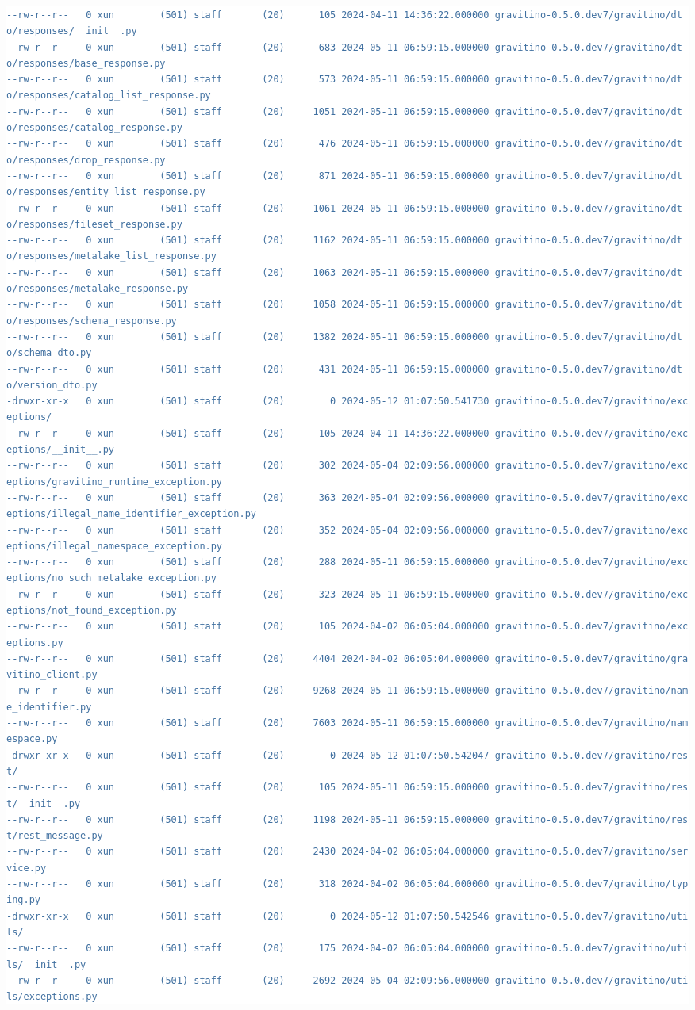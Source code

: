 ```diff
--rw-r--r--   0 xun        (501) staff       (20)      105 2024-04-11 14:36:22.000000 gravitino-0.5.0.dev7/gravitino/dto/responses/__init__.py
--rw-r--r--   0 xun        (501) staff       (20)      683 2024-05-11 06:59:15.000000 gravitino-0.5.0.dev7/gravitino/dto/responses/base_response.py
--rw-r--r--   0 xun        (501) staff       (20)      573 2024-05-11 06:59:15.000000 gravitino-0.5.0.dev7/gravitino/dto/responses/catalog_list_response.py
--rw-r--r--   0 xun        (501) staff       (20)     1051 2024-05-11 06:59:15.000000 gravitino-0.5.0.dev7/gravitino/dto/responses/catalog_response.py
--rw-r--r--   0 xun        (501) staff       (20)      476 2024-05-11 06:59:15.000000 gravitino-0.5.0.dev7/gravitino/dto/responses/drop_response.py
--rw-r--r--   0 xun        (501) staff       (20)      871 2024-05-11 06:59:15.000000 gravitino-0.5.0.dev7/gravitino/dto/responses/entity_list_response.py
--rw-r--r--   0 xun        (501) staff       (20)     1061 2024-05-11 06:59:15.000000 gravitino-0.5.0.dev7/gravitino/dto/responses/fileset_response.py
--rw-r--r--   0 xun        (501) staff       (20)     1162 2024-05-11 06:59:15.000000 gravitino-0.5.0.dev7/gravitino/dto/responses/metalake_list_response.py
--rw-r--r--   0 xun        (501) staff       (20)     1063 2024-05-11 06:59:15.000000 gravitino-0.5.0.dev7/gravitino/dto/responses/metalake_response.py
--rw-r--r--   0 xun        (501) staff       (20)     1058 2024-05-11 06:59:15.000000 gravitino-0.5.0.dev7/gravitino/dto/responses/schema_response.py
--rw-r--r--   0 xun        (501) staff       (20)     1382 2024-05-11 06:59:15.000000 gravitino-0.5.0.dev7/gravitino/dto/schema_dto.py
--rw-r--r--   0 xun        (501) staff       (20)      431 2024-05-11 06:59:15.000000 gravitino-0.5.0.dev7/gravitino/dto/version_dto.py
-drwxr-xr-x   0 xun        (501) staff       (20)        0 2024-05-12 01:07:50.541730 gravitino-0.5.0.dev7/gravitino/exceptions/
--rw-r--r--   0 xun        (501) staff       (20)      105 2024-04-11 14:36:22.000000 gravitino-0.5.0.dev7/gravitino/exceptions/__init__.py
--rw-r--r--   0 xun        (501) staff       (20)      302 2024-05-04 02:09:56.000000 gravitino-0.5.0.dev7/gravitino/exceptions/gravitino_runtime_exception.py
--rw-r--r--   0 xun        (501) staff       (20)      363 2024-05-04 02:09:56.000000 gravitino-0.5.0.dev7/gravitino/exceptions/illegal_name_identifier_exception.py
--rw-r--r--   0 xun        (501) staff       (20)      352 2024-05-04 02:09:56.000000 gravitino-0.5.0.dev7/gravitino/exceptions/illegal_namespace_exception.py
--rw-r--r--   0 xun        (501) staff       (20)      288 2024-05-11 06:59:15.000000 gravitino-0.5.0.dev7/gravitino/exceptions/no_such_metalake_exception.py
--rw-r--r--   0 xun        (501) staff       (20)      323 2024-05-11 06:59:15.000000 gravitino-0.5.0.dev7/gravitino/exceptions/not_found_exception.py
--rw-r--r--   0 xun        (501) staff       (20)      105 2024-04-02 06:05:04.000000 gravitino-0.5.0.dev7/gravitino/exceptions.py
--rw-r--r--   0 xun        (501) staff       (20)     4404 2024-04-02 06:05:04.000000 gravitino-0.5.0.dev7/gravitino/gravitino_client.py
--rw-r--r--   0 xun        (501) staff       (20)     9268 2024-05-11 06:59:15.000000 gravitino-0.5.0.dev7/gravitino/name_identifier.py
--rw-r--r--   0 xun        (501) staff       (20)     7603 2024-05-11 06:59:15.000000 gravitino-0.5.0.dev7/gravitino/namespace.py
-drwxr-xr-x   0 xun        (501) staff       (20)        0 2024-05-12 01:07:50.542047 gravitino-0.5.0.dev7/gravitino/rest/
--rw-r--r--   0 xun        (501) staff       (20)      105 2024-05-11 06:59:15.000000 gravitino-0.5.0.dev7/gravitino/rest/__init__.py
--rw-r--r--   0 xun        (501) staff       (20)     1198 2024-05-11 06:59:15.000000 gravitino-0.5.0.dev7/gravitino/rest/rest_message.py
--rw-r--r--   0 xun        (501) staff       (20)     2430 2024-04-02 06:05:04.000000 gravitino-0.5.0.dev7/gravitino/service.py
--rw-r--r--   0 xun        (501) staff       (20)      318 2024-04-02 06:05:04.000000 gravitino-0.5.0.dev7/gravitino/typing.py
-drwxr-xr-x   0 xun        (501) staff       (20)        0 2024-05-12 01:07:50.542546 gravitino-0.5.0.dev7/gravitino/utils/
--rw-r--r--   0 xun        (501) staff       (20)      175 2024-04-02 06:05:04.000000 gravitino-0.5.0.dev7/gravitino/utils/__init__.py
--rw-r--r--   0 xun        (501) staff       (20)     2692 2024-05-04 02:09:56.000000 gravitino-0.5.0.dev7/gravitino/utils/exceptions.py
```
